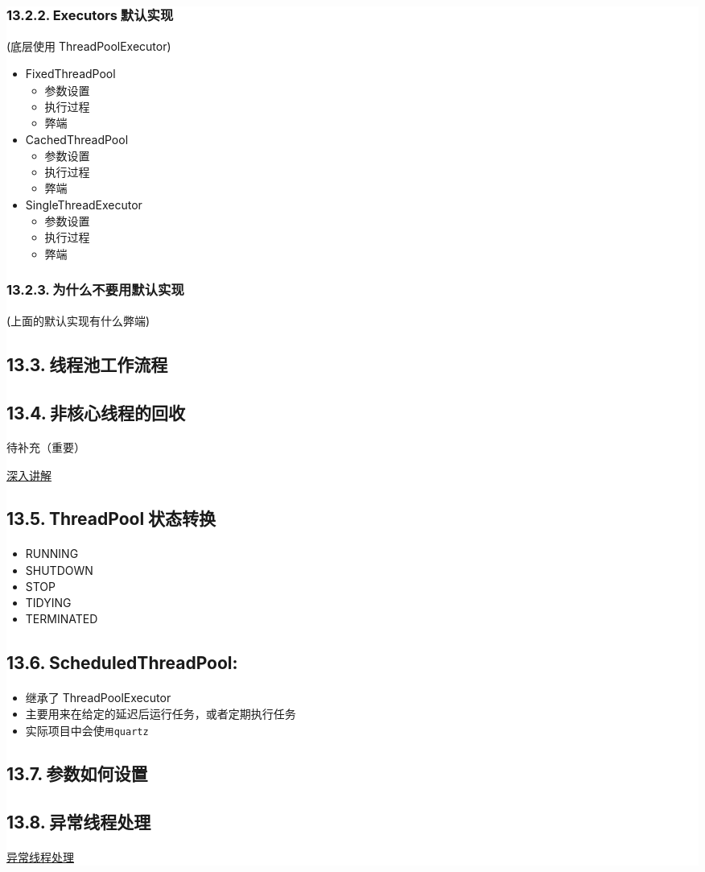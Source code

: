 ### 13.2.2. Executors 默认实现

(底层使用 ThreadPoolExecutor)

- FixedThreadPool
  - 参数设置
  - 执行过程
  - 弊端
- CachedThreadPool
  - 参数设置
  - 执行过程
  - 弊端
- SingleThreadExecutor
  - 参数设置
  - 执行过程
  - 弊端

### 13.2.3. 为什么不要用默认实现

(上面的默认实现有什么弊端)

## 13.3. 线程池工作流程

## 13.4. 非核心线程的回收

待补充（重要）

[深入讲解](https://segmentfault.com/a/1190000039815066)

## 13.5. ThreadPool 状态转换

- RUNNING
- SHUTDOWN
- STOP
- TIDYING
- TERMINATED

## 13.6. ScheduledThreadPool:

- 继承了 ThreadPoolExecutor
- 主要用来在给定的延迟后运行任务，或者定期执行任务
- 实际项目中会使`用quartz`

## 13.7. 参数如何设置

## 13.8. 异常线程处理

[异常线程处理](https://mp.weixin.qq.com/s?__biz=Mzg3NjU3NTkwMQ==&mid=2247505057&idx=1&sn=621ebc409b589478e2e05388e079d8c0&source=41#wechat_redirect)
